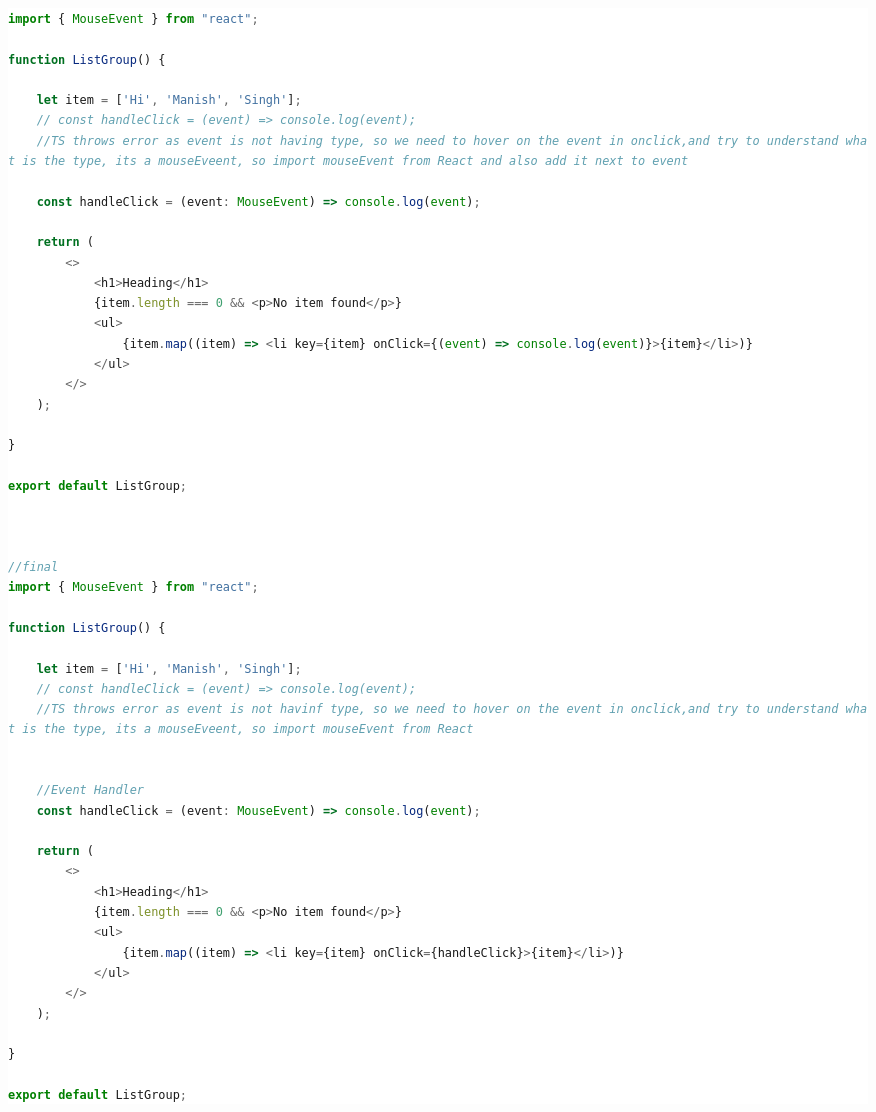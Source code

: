 ```ts

```


```ts
import { MouseEvent } from "react";

function ListGroup() {

    let item = ['Hi', 'Manish', 'Singh'];
    // const handleClick = (event) => console.log(event); 
    //TS throws error as event is not having type, so we need to hover on the event in onclick,and try to understand what is the type, its a mouseEveent, so import mouseEvent from React and also add it next to event

    const handleClick = (event: MouseEvent) => console.log(event);

    return (
        <>
            <h1>Heading</h1>
            {item.length === 0 && <p>No item found</p>}
            <ul>
                {item.map((item) => <li key={item} onClick={(event) => console.log(event)}>{item}</li>)}
            </ul>
        </>
    );

}

export default ListGroup;



//final
import { MouseEvent } from "react";

function ListGroup() {

    let item = ['Hi', 'Manish', 'Singh'];
    // const handleClick = (event) => console.log(event); 
    //TS throws error as event is not havinf type, so we need to hover on the event in onclick,and try to understand what is the type, its a mouseEveent, so import mouseEvent from React


    //Event Handler
    const handleClick = (event: MouseEvent) => console.log(event);

    return (
        <>
            <h1>Heading</h1>
            {item.length === 0 && <p>No item found</p>}
            <ul>
                {item.map((item) => <li key={item} onClick={handleClick}>{item}</li>)}
            </ul>
        </>
    );

}

export default ListGroup;
```
